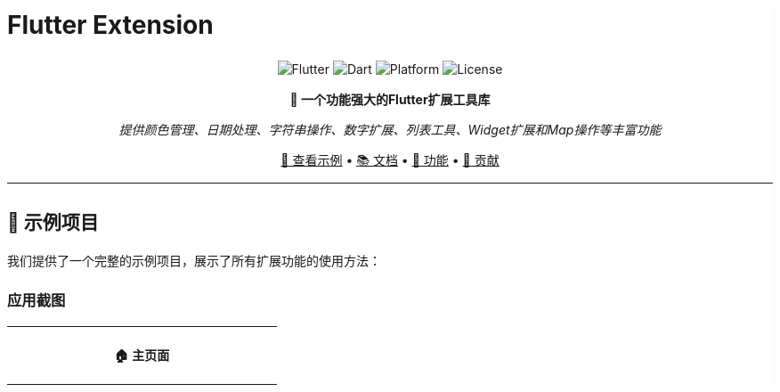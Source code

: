 # Flutter Extension

<div align="center">

![Flutter](https://img.shields.io/badge/Flutter-02569B?style=for-the-badge&logo=flutter&logoColor=white)
![Dart](https://img.shields.io/badge/Dart-0175C2?style=for-the-badge&logo=dart&logoColor=white)
![Platform](https://img.shields.io/badge/Platform-Android%20%7C%20iOS%20%7C%20macOS%20%7C%20Web-blue?style=for-the-badge)
![License](https://img.shields.io/badge/License-MIT-green?style=for-the-badge)

**🚀 一个功能强大的Flutter扩展工具库**

*提供颜色管理、日期处理、字符串操作、数字扩展、列表工具、Widget扩展和Map操作等丰富功能*

[📱 查看示例](#-示例项目) • [📚 文档](#-快速开始) • [🎯 功能](#-核心功能) • [🤝 贡献](#-贡献指南)

</div>

---

## 📱 示例项目

我们提供了一个完整的示例项目，展示了所有扩展功能的使用方法：

### 应用截图

<table>
<tr>
<td width="25%">
<h4 align="center">🏠 主页面</h4>